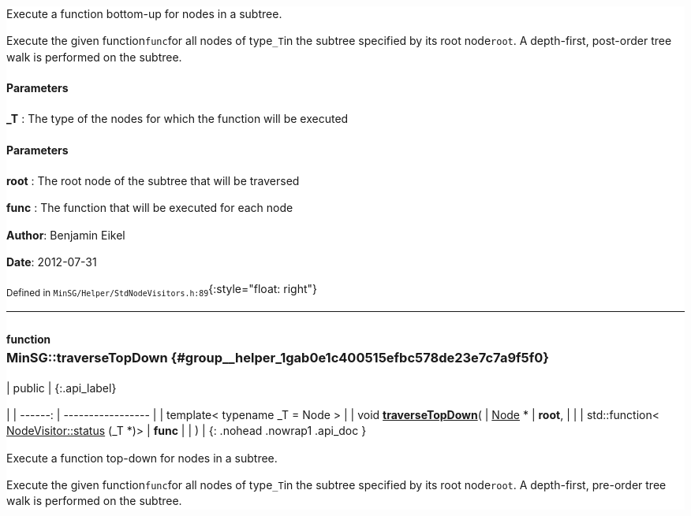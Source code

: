Execute a function bottom-up for nodes in a subtree.



Execute the given function`func`for all nodes of type`_T`in the subtree specified by its root node`root`. A depth-first, post-order tree walk is performed on the subtree.


#### Parameters
**_T**
:  The type of the nodes for which the function will be executed




#### Parameters
**root**
:  The root node of the subtree that will be traversed



**func**
:  The function that will be executed for each node





**Author**: Benjamin Eikel



**Date**: 2012-07-31





<sub>Defined in `MinSG/Helper/StdNodeVisitors.h:89`</sub>{:style="float: right"}

-------------------------------------------------------------------

### <small>function</small><br/> MinSG::traverseTopDown {#group__helper_1gab0e1c400515efbc578de23e7c7a9f5f0}

| public |
{:.api_label}

|
| ------: | ----------------- |
| template< typename _T  = Node > |
| void **[traverseTopDown](#group%5F%5Fhelper_1gab0e1c400515efbc578de23e7c7a9f5f0)**( |  [Node](classMinSG_1_1Node) * | **root**, |
| | std::function< [NodeVisitor::status](classMinSG_1_1NodeVisitor#classMinSG_1_1NodeVisitor_1aee728e99809c5e1682e836531c6ceb98) (_T *)> | **func** |
|   ) |
{: .nohead .nowrap1 .api_doc }

Execute a function top-down for nodes in a subtree.



Execute the given function`func`for all nodes of type`_T`in the subtree specified by its root node`root`. A depth-first, pre-order tree walk is performed on the subtree.
